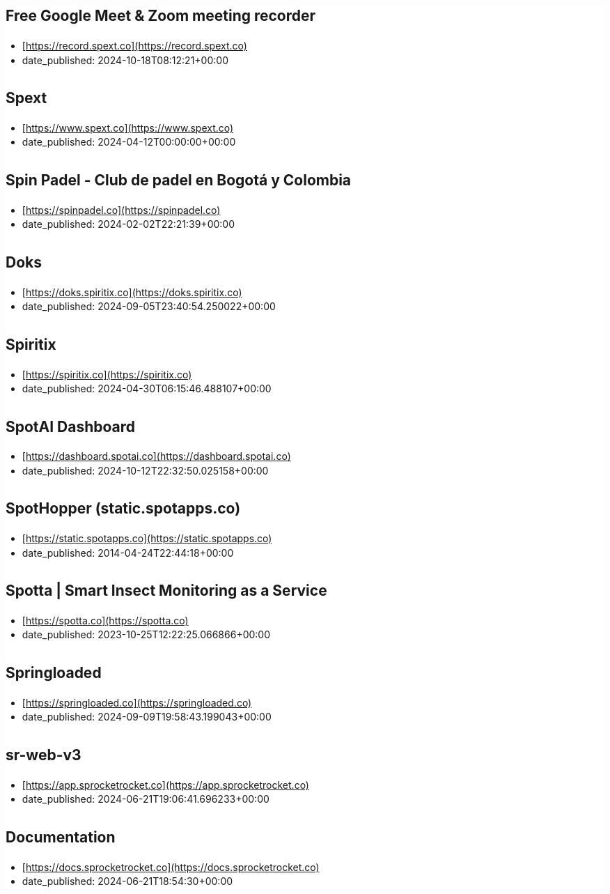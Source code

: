  ## Free Google Meet & Zoom meeting recorder
 - [https://record.spext.co](https://record.spext.co)
 - date_published: 2024-10-18T08:12:21+00:00

 ## Spext
 - [https://www.spext.co](https://www.spext.co)
 - date_published: 2024-04-12T00:00:00+00:00

 ## Spin Padel - Club de padel en Bogotá y Colombia
 - [https://spinpadel.co](https://spinpadel.co)
 - date_published: 2024-02-02T22:21:39+00:00

 ## Doks
 - [https://doks.spiritix.co](https://doks.spiritix.co)
 - date_published: 2024-09-05T23:40:54.250022+00:00

 ## Spiritix
 - [https://spiritix.co](https://spiritix.co)
 - date_published: 2024-04-30T06:15:46.488107+00:00

 ## SpotAI Dashboard
 - [https://dashboard.spotai.co](https://dashboard.spotai.co)
 - date_published: 2024-10-12T22:32:50.025158+00:00

 ## SpotHopper (static.spotapps.co)
 - [https://static.spotapps.co](https://static.spotapps.co)
 - date_published: 2014-04-24T22:44:18+00:00

 ## Spotta | Smart Insect Monitoring as a Service
 - [https://spotta.co](https://spotta.co)
 - date_published: 2023-10-25T12:22:25.066866+00:00

 ## Springloaded
 - [https://springloaded.co](https://springloaded.co)
 - date_published: 2024-09-09T19:58:43.199043+00:00

 ## sr-web-v3
 - [https://app.sprocketrocket.co](https://app.sprocketrocket.co)
 - date_published: 2024-06-21T19:06:41.696233+00:00

 ## Documentation
 - [https://docs.sprocketrocket.co](https://docs.sprocketrocket.co)
 - date_published: 2024-06-21T18:54:30+00:00
